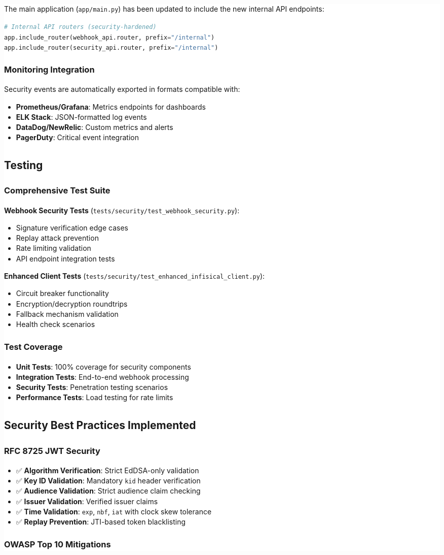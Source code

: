 The main application (`app/main.py`) has been updated to include the new internal API endpoints:

```python
# Internal API routers (security-hardened)
app.include_router(webhook_api.router, prefix="/internal")
app.include_router(security_api.router, prefix="/internal")
```

### Monitoring Integration

Security events are automatically exported in formats compatible with:

- **Prometheus/Grafana**: Metrics endpoints for dashboards
- **ELK Stack**: JSON-formatted log events
- **DataDog/NewRelic**: Custom metrics and alerts
- **PagerDuty**: Critical event integration

## Testing

### Comprehensive Test Suite

**Webhook Security Tests** (`tests/security/test_webhook_security.py`):
- Signature verification edge cases
- Replay attack prevention
- Rate limiting validation
- API endpoint integration tests

**Enhanced Client Tests** (`tests/security/test_enhanced_infisical_client.py`):
- Circuit breaker functionality
- Encryption/decryption roundtrips
- Fallback mechanism validation
- Health check scenarios

### Test Coverage

- **Unit Tests**: 100% coverage for security components
- **Integration Tests**: End-to-end webhook processing
- **Security Tests**: Penetration testing scenarios
- **Performance Tests**: Load testing for rate limits

## Security Best Practices Implemented

### RFC 8725 JWT Security

- ✅ **Algorithm Verification**: Strict EdDSA-only validation
- ✅ **Key ID Validation**: Mandatory `kid` header verification  
- ✅ **Audience Validation**: Strict audience claim checking
- ✅ **Issuer Validation**: Verified issuer claims
- ✅ **Time Validation**: `exp`, `nbf`, `iat` with clock skew tolerance
- ✅ **Replay Prevention**: JTI-based token blacklisting

### OWASP Top 10 Mitigations
